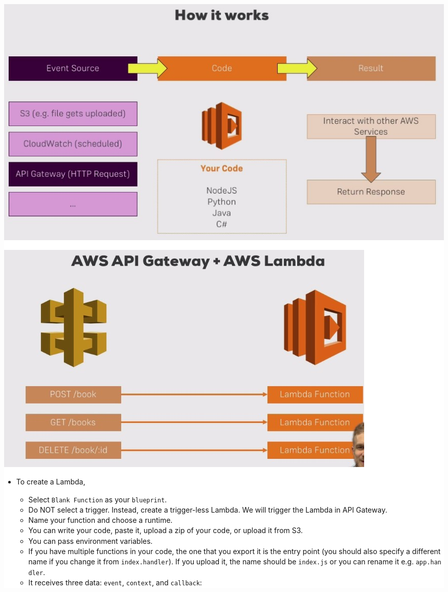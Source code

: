 ![](/md/232.jpg)

![](/md/233.jpg)

- To create a Lambda,

  - Select `Blank Function` as your `blueprint`.
  - Do NOT select a trigger. Instead, create a trigger-less Lambda. We will trigger the Lambda in API Gateway.
  - Name your function and choose a runtime.
  - You can write your code, paste it, upload a zip of your code, or upload it from S3.
  - You can pass environment variables.
  - If you have multiple functions in your code, the one that you export it is the entry point (you should also specify a different name if you change it from `index.handler`). If you upload it, the name should be `index.js` or you can rename it e.g. `app.handler`.
  - It receives three data: `event`, `context`, and `callback`: